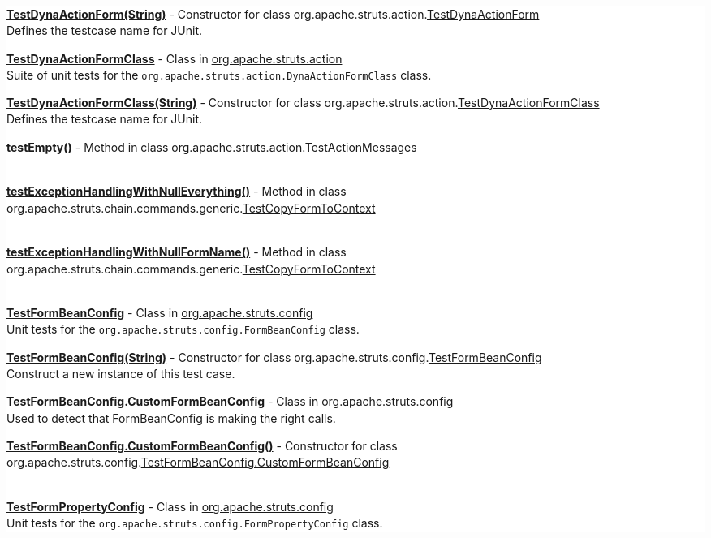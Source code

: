 [**TestDynaActionForm(String)**](./org/apache/struts/action/TestDynaActionForm.html.md#TestDynaActionForm(java.lang.String)) - Constructor for class org.apache.struts.action.[TestDynaActionForm](./org/apache/struts/action/TestDynaActionForm.html "class in org.apache.struts.action")  
Defines the testcase name for JUnit.

[**TestDynaActionFormClass**](./org/apache/struts/action/TestDynaActionFormClass.html.md "class in org.apache.struts.action") - Class in [org.apache.struts.action](./org/apache/struts/action/package-summary.html)  
Suite of unit tests for the `org.apache.struts.action.DynaActionFormClass` class.

[**TestDynaActionFormClass(String)**](./org/apache/struts/action/TestDynaActionFormClass.html.md#TestDynaActionFormClass(java.lang.String)) - Constructor for class org.apache.struts.action.[TestDynaActionFormClass](./org/apache/struts/action/TestDynaActionFormClass.html "class in org.apache.struts.action")  
Defines the testcase name for JUnit.

[**testEmpty()**](./org/apache/struts/action/TestActionMessages.html.md#testEmpty()) - Method in class org.apache.struts.action.[TestActionMessages](./org/apache/struts/action/TestActionMessages.html "class in org.apache.struts.action")  
 

[**testExceptionHandlingWithNullEverything()**](./org/apache/struts/chain/commands/generic/TestCopyFormToContext.html.md#testExceptionHandlingWithNullEverything()) - Method in class org.apache.struts.chain.commands.generic.[TestCopyFormToContext](./org/apache/struts/chain/commands/generic/TestCopyFormToContext.html "class in org.apache.struts.chain.commands.generic")  
 

[**testExceptionHandlingWithNullFormName()**](./org/apache/struts/chain/commands/generic/TestCopyFormToContext.html.md#testExceptionHandlingWithNullFormName()) - Method in class org.apache.struts.chain.commands.generic.[TestCopyFormToContext](./org/apache/struts/chain/commands/generic/TestCopyFormToContext.html "class in org.apache.struts.chain.commands.generic")  
 

[**TestFormBeanConfig**](./org/apache/struts/config/TestFormBeanConfig.html.md "class in org.apache.struts.config") - Class in [org.apache.struts.config](./org/apache/struts/config/package-summary.html)  
Unit tests for the `org.apache.struts.config.FormBeanConfig` class.

[**TestFormBeanConfig(String)**](./org/apache/struts/config/TestFormBeanConfig.html.md#TestFormBeanConfig(java.lang.String)) - Constructor for class org.apache.struts.config.[TestFormBeanConfig](./org/apache/struts/config/TestFormBeanConfig.html "class in org.apache.struts.config")  
Construct a new instance of this test case.

[**TestFormBeanConfig.CustomFormBeanConfig**](./org/apache/struts/config/TestFormBeanConfig.CustomFormBeanConfig.html.md "class in org.apache.struts.config") - Class in [org.apache.struts.config](./org/apache/struts/config/package-summary.html)  
Used to detect that FormBeanConfig is making the right calls.

[**TestFormBeanConfig.CustomFormBeanConfig()**](./org/apache/struts/config/TestFormBeanConfig.CustomFormBeanConfig.html.md#TestFormBeanConfig.CustomFormBeanConfig()) - Constructor for class org.apache.struts.config.[TestFormBeanConfig.CustomFormBeanConfig](./org/apache/struts/config/TestFormBeanConfig.CustomFormBeanConfig.html "class in org.apache.struts.config")  
 

[**TestFormPropertyConfig**](./org/apache/struts/config/TestFormPropertyConfig.html.md "class in org.apache.struts.config") - Class in [org.apache.struts.config](./org/apache/struts/config/package-summary.html)  
Unit tests for the `org.apache.struts.config.FormPropertyConfig` class.

